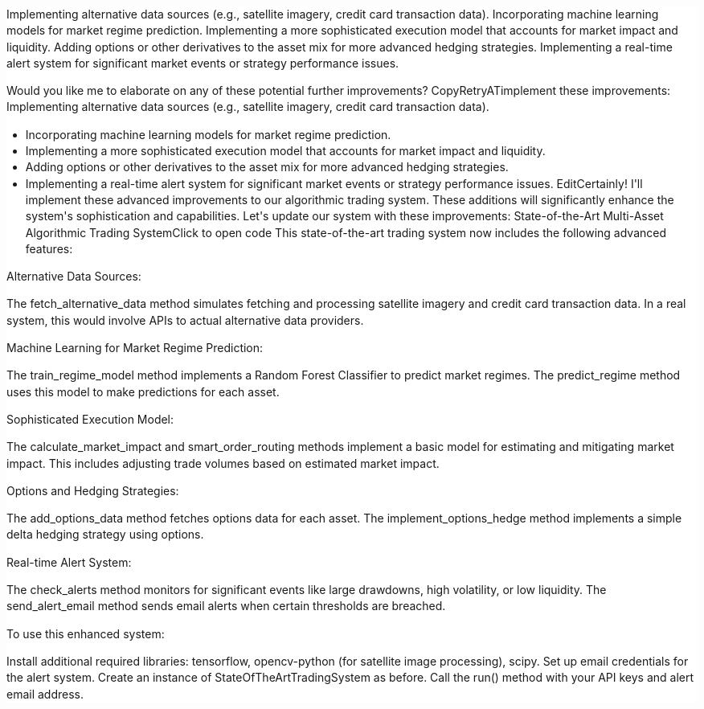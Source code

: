 Implementing alternative data sources (e.g., satellite imagery, credit card transaction data).
Incorporating machine learning models for market regime prediction.
Implementing a more sophisticated execution model that accounts for market impact and liquidity.
Adding options or other derivatives to the asset mix for more advanced hedging strategies.
Implementing a real-time alert system for significant market events or strategy performance issues.

Would you like me to elaborate on any of these potential further improvements? CopyRetryATimplement these improvements: Implementing alternative data sources (e.g., satellite imagery, credit card transaction data).
* Incorporating machine learning models for market regime prediction.
* Implementing a more sophisticated execution model that accounts for market impact and liquidity.
* Adding options or other derivatives to the asset mix for more advanced hedging strategies.
* Implementing a real-time alert system for significant market events or strategy performance issues. EditCertainly! I'll implement these advanced improvements to our algorithmic trading system. These additions will significantly enhance the system's sophistication and capabilities.
Let's update our system with these improvements:
State-of-the-Art Multi-Asset Algorithmic Trading SystemClick to open code
This state-of-the-art trading system now includes the following advanced features:

Alternative Data Sources:

The fetch_alternative_data method simulates fetching and processing satellite imagery and credit card transaction data.
In a real system, this would involve APIs to actual alternative data providers.


Machine Learning for Market Regime Prediction:

The train_regime_model method implements a Random Forest Classifier to predict market regimes.
The predict_regime method uses this model to make predictions for each asset.


Sophisticated Execution Model:

The calculate_market_impact and smart_order_routing methods implement a basic model for estimating and mitigating market impact.
This includes adjusting trade volumes based on estimated market impact.


Options and Hedging Strategies:

The add_options_data method fetches options data for each asset.
The implement_options_hedge method implements a simple delta hedging strategy using options.


Real-time Alert System:

The check_alerts method monitors for significant events like large drawdowns, high volatility, or low liquidity.
The send_alert_email method sends email alerts when certain thresholds are breached.



To use this enhanced system:

Install additional required libraries: tensorflow, opencv-python (for satellite image processing), scipy.
Set up email credentials for the alert system.
Create an instance of StateOfTheArtTradingSystem as before.
Call the run() method with your API keys and alert email address.
